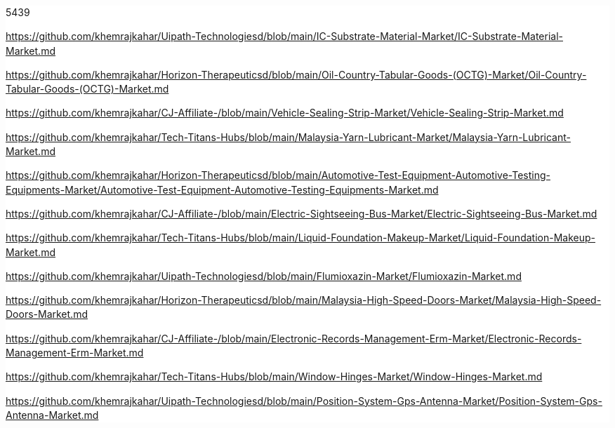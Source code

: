 5439</p><p><a href="https://github.com/khemrajkahar/Uipath-Technologiesd/blob/main/IC-Substrate-Material-Market/IC-Substrate-Material-Market.md">https://github.com/khemrajkahar/Uipath-Technologiesd/blob/main/IC-Substrate-Material-Market/IC-Substrate-Material-Market.md</a></p><p><a href="https://github.com/khemrajkahar/Horizon-Therapeuticsd/blob/main/Oil-Country-Tabular-Goods-(OCTG)-Market/Oil-Country-Tabular-Goods-(OCTG)-Market.md">https://github.com/khemrajkahar/Horizon-Therapeuticsd/blob/main/Oil-Country-Tabular-Goods-(OCTG)-Market/Oil-Country-Tabular-Goods-(OCTG)-Market.md</a></p><p><a href="https://github.com/khemrajkahar/CJ-Affiliate-/blob/main/Vehicle-Sealing-Strip-Market/Vehicle-Sealing-Strip-Market.md">https://github.com/khemrajkahar/CJ-Affiliate-/blob/main/Vehicle-Sealing-Strip-Market/Vehicle-Sealing-Strip-Market.md</a></p><p><a href="https://github.com/khemrajkahar/Tech-Titans-Hubs/blob/main/Malaysia-Yarn-Lubricant-Market/Malaysia-Yarn-Lubricant-Market.md">https://github.com/khemrajkahar/Tech-Titans-Hubs/blob/main/Malaysia-Yarn-Lubricant-Market/Malaysia-Yarn-Lubricant-Market.md</a></p><p><a href="https://github.com/khemrajkahar/Horizon-Therapeuticsd/blob/main/Automotive-Test-Equipment-Automotive-Testing-Equipments-Market/Automotive-Test-Equipment-Automotive-Testing-Equipments-Market.md">https://github.com/khemrajkahar/Horizon-Therapeuticsd/blob/main/Automotive-Test-Equipment-Automotive-Testing-Equipments-Market/Automotive-Test-Equipment-Automotive-Testing-Equipments-Market.md</a></p><p><a href="https://github.com/khemrajkahar/CJ-Affiliate-/blob/main/Electric-Sightseeing-Bus-Market/Electric-Sightseeing-Bus-Market.md">https://github.com/khemrajkahar/CJ-Affiliate-/blob/main/Electric-Sightseeing-Bus-Market/Electric-Sightseeing-Bus-Market.md</a></p><p><a href="https://github.com/khemrajkahar/Tech-Titans-Hubs/blob/main/Liquid-Foundation-Makeup-Market/Liquid-Foundation-Makeup-Market.md">https://github.com/khemrajkahar/Tech-Titans-Hubs/blob/main/Liquid-Foundation-Makeup-Market/Liquid-Foundation-Makeup-Market.md</a></p><p><a href="https://github.com/khemrajkahar/Uipath-Technologiesd/blob/main/Flumioxazin-Market/Flumioxazin-Market.md">https://github.com/khemrajkahar/Uipath-Technologiesd/blob/main/Flumioxazin-Market/Flumioxazin-Market.md</a></p><p><a href="https://github.com/khemrajkahar/Horizon-Therapeuticsd/blob/main/Malaysia-High-Speed-Doors-Market/Malaysia-High-Speed-Doors-Market.md">https://github.com/khemrajkahar/Horizon-Therapeuticsd/blob/main/Malaysia-High-Speed-Doors-Market/Malaysia-High-Speed-Doors-Market.md</a></p><p><a href="https://github.com/khemrajkahar/CJ-Affiliate-/blob/main/Electronic-Records-Management-Erm-Market/Electronic-Records-Management-Erm-Market.md">https://github.com/khemrajkahar/CJ-Affiliate-/blob/main/Electronic-Records-Management-Erm-Market/Electronic-Records-Management-Erm-Market.md</a></p><p><a href="https://github.com/khemrajkahar/Tech-Titans-Hubs/blob/main/Window-Hinges-Market/Window-Hinges-Market.md">https://github.com/khemrajkahar/Tech-Titans-Hubs/blob/main/Window-Hinges-Market/Window-Hinges-Market.md</a></p><p><a href="https://github.com/khemrajkahar/Uipath-Technologiesd/blob/main/Position-System-Gps-Antenna-Market/Position-System-Gps-Antenna-Market.md">https://github.com/khemrajkahar/Uipath-Technologiesd/blob/main/Position-System-Gps-Antenna-Market/Position-System-Gps-Antenna-Market.md</a></p>
